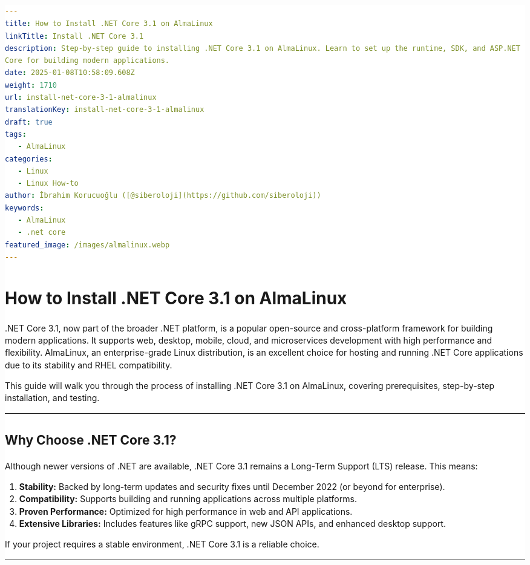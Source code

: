 ```yaml
---
title: How to Install .NET Core 3.1 on AlmaLinux
linkTitle: Install .NET Core 3.1
description: Step-by-step guide to installing .NET Core 3.1 on AlmaLinux. Learn to set up the runtime, SDK, and ASP.NET Core for building modern applications.
date: 2025-01-08T10:58:09.608Z
weight: 1710
url: install-net-core-3-1-almalinux
translationKey: install-net-core-3-1-almalinux
draft: true
tags:
   - AlmaLinux
categories:
   - Linux
   - Linux How-to
author: İbrahim Korucuoğlu ([@siberoloji](https://github.com/siberoloji))
keywords:
   - AlmaLinux
   - .net core
featured_image: /images/almalinux.webp
---
```

# **How to Install .NET Core 3.1 on AlmaLinux**  

.NET Core 3.1, now part of the broader .NET platform, is a popular open-source and cross-platform framework for building modern applications. It supports web, desktop, mobile, cloud, and microservices development with high performance and flexibility. AlmaLinux, an enterprise-grade Linux distribution, is an excellent choice for hosting and running .NET Core applications due to its stability and RHEL compatibility.

This guide will walk you through the process of installing .NET Core 3.1 on AlmaLinux, covering prerequisites, step-by-step installation, and testing.

---

## **Why Choose .NET Core 3.1?**  

Although newer versions of .NET are available, .NET Core 3.1 remains a Long-Term Support (LTS) release. This means:  

1. **Stability:** Backed by long-term updates and security fixes until December 2022 (or beyond for enterprise).  
2. **Compatibility:** Supports building and running applications across multiple platforms.  
3. **Proven Performance:** Optimized for high performance in web and API applications.  
4. **Extensive Libraries:** Includes features like gRPC support, new JSON APIs, and enhanced desktop support.

If your project requires a stable environment, .NET Core 3.1 is a reliable choice.

---
